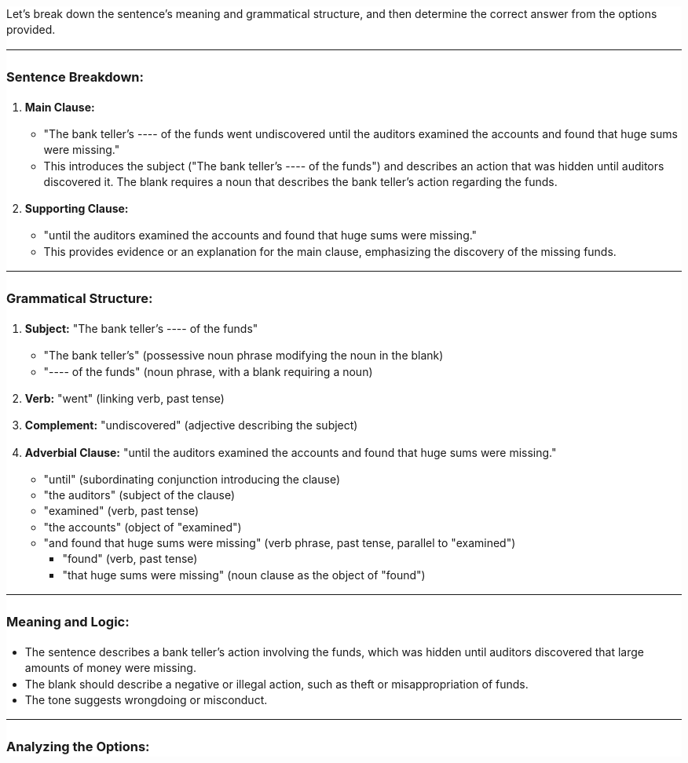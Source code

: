 Let’s break down the sentence’s meaning and grammatical structure, and then determine the correct answer from the options provided.

---

### **Sentence Breakdown:**

1. **Main Clause:**

   - "The bank teller’s ---- of the funds went undiscovered until the auditors examined the accounts and found that huge sums were missing."
   - This introduces the subject ("The bank teller’s ---- of the funds") and describes an action that was hidden until auditors discovered it. The blank requires a noun that describes the bank teller’s action regarding the funds.

2. **Supporting Clause:**
   - "until the auditors examined the accounts and found that huge sums were missing."
   - This provides evidence or an explanation for the main clause, emphasizing the discovery of the missing funds.

---

### **Grammatical Structure:**

1. **Subject:** "The bank teller’s ---- of the funds"

   - "The bank teller’s" (possessive noun phrase modifying the noun in the blank)
   - "---- of the funds" (noun phrase, with a blank requiring a noun)

2. **Verb:** "went" (linking verb, past tense)
3. **Complement:** "undiscovered" (adjective describing the subject)

4. **Adverbial Clause:** "until the auditors examined the accounts and found that huge sums were missing."
   - "until" (subordinating conjunction introducing the clause)
   - "the auditors" (subject of the clause)
   - "examined" (verb, past tense)
   - "the accounts" (object of "examined")
   - "and found that huge sums were missing" (verb phrase, past tense, parallel to "examined")
     - "found" (verb, past tense)
     - "that huge sums were missing" (noun clause as the object of "found")

---

### **Meaning and Logic:**

- The sentence describes a bank teller’s action involving the funds, which was hidden until auditors discovered that large amounts of money were missing.
- The blank should describe a negative or illegal action, such as theft or misappropriation of funds.
- The tone suggests wrongdoing or misconduct.

---

### **Analyzing the Options:**
